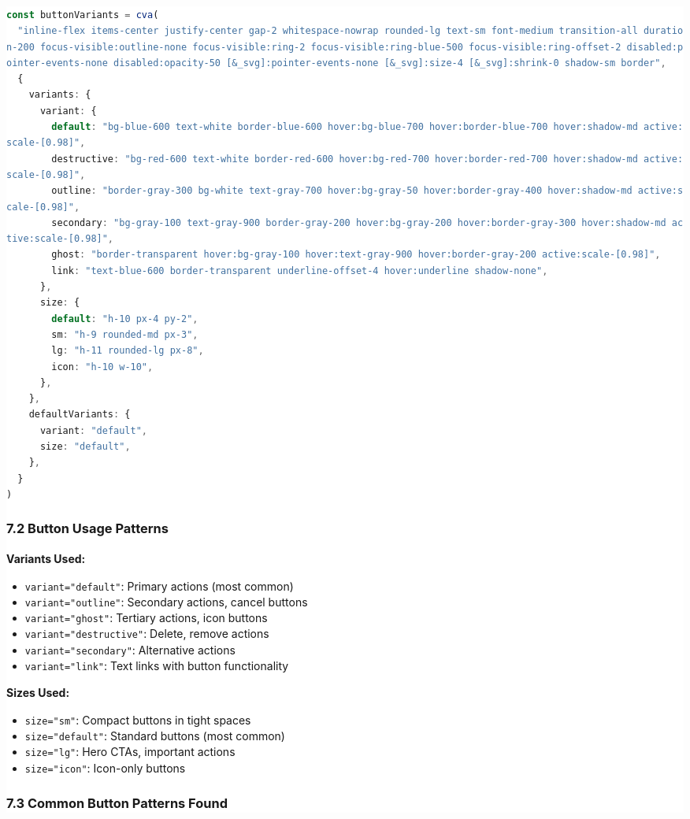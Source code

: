 ```typescript
const buttonVariants = cva(
  "inline-flex items-center justify-center gap-2 whitespace-nowrap rounded-lg text-sm font-medium transition-all duration-200 focus-visible:outline-none focus-visible:ring-2 focus-visible:ring-blue-500 focus-visible:ring-offset-2 disabled:pointer-events-none disabled:opacity-50 [&_svg]:pointer-events-none [&_svg]:size-4 [&_svg]:shrink-0 shadow-sm border",
  {
    variants: {
      variant: {
        default: "bg-blue-600 text-white border-blue-600 hover:bg-blue-700 hover:border-blue-700 hover:shadow-md active:scale-[0.98]",
        destructive: "bg-red-600 text-white border-red-600 hover:bg-red-700 hover:border-red-700 hover:shadow-md active:scale-[0.98]",
        outline: "border-gray-300 bg-white text-gray-700 hover:bg-gray-50 hover:border-gray-400 hover:shadow-md active:scale-[0.98]",
        secondary: "bg-gray-100 text-gray-900 border-gray-200 hover:bg-gray-200 hover:border-gray-300 hover:shadow-md active:scale-[0.98]",
        ghost: "border-transparent hover:bg-gray-100 hover:text-gray-900 hover:border-gray-200 active:scale-[0.98]",
        link: "text-blue-600 border-transparent underline-offset-4 hover:underline shadow-none",
      },
      size: {
        default: "h-10 px-4 py-2",
        sm: "h-9 rounded-md px-3",
        lg: "h-11 rounded-lg px-8",
        icon: "h-10 w-10",
      },
    },
    defaultVariants: {
      variant: "default",
      size: "default",
    },
  }
)
```

### 7.2 Button Usage Patterns

**Variants Used:**
- `variant="default"`: Primary actions (most common)
- `variant="outline"`: Secondary actions, cancel buttons
- `variant="ghost"`: Tertiary actions, icon buttons
- `variant="destructive"`: Delete, remove actions
- `variant="secondary"`: Alternative actions
- `variant="link"`: Text links with button functionality

**Sizes Used:**
- `size="sm"`: Compact buttons in tight spaces
- `size="default"`: Standard buttons (most common)
- `size="lg"`: Hero CTAs, important actions
- `size="icon"`: Icon-only buttons

### 7.3 Common Button Patterns Found
